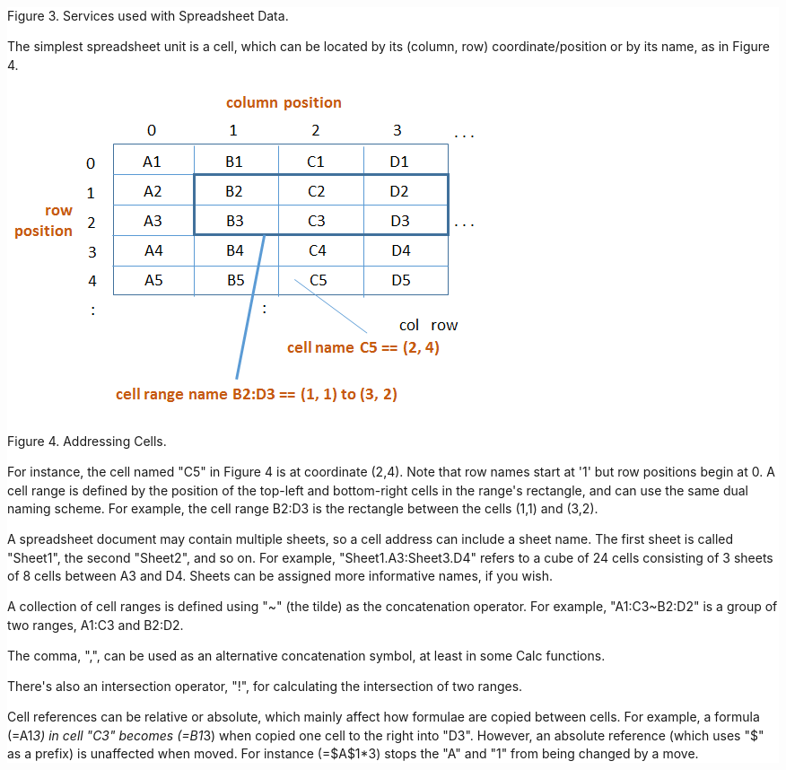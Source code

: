 Figure 3. Services used with Spreadsheet Data. 

 
The simplest spreadsheet unit is a cell, which can be located by its (column, row) 
coordinate/position or by its name, as in Figure 4. 

 

![](images/19-Calc_API_Overview-4.png)

Figure 4. Addressing Cells. 

 
For instance, the cell named "C5" in Figure 4 is at coordinate (2,4). Note that row 
names start at '1' but row positions begin at 0. A cell range is defined by the position 
of the top-left and bottom-right cells in the range's rectangle, and can use the same 
dual naming scheme. For example, the cell range B2:D3 is the rectangle between the 
cells (1,1) and (3,2). 

A spreadsheet document may contain multiple sheets, so a cell address can include a 
sheet name. The first sheet is called "Sheet1", the second "Sheet2", and so on. For 
example, "Sheet1.A3:Sheet3.D4" refers to a cube of 24 cells consisting of 3 sheets of 
8 cells between A3 and D4. Sheets can be assigned more informative names, if you 
wish.  

A collection of cell ranges is defined using "~" (the tilde) as the concatenation 
operator. For example, "A1:C3~B2:D2" is a group of two ranges, A1:C3 and B2:D2. 

The comma, ",", can be used as an alternative concatenation symbol, at least in some 
Calc functions. 

There's also an intersection operator, "!", for calculating the intersection of two 
ranges. 

Cell references can be relative or absolute, which mainly affect how formulae are 
copied between cells. For example, a formula (=A1*3) in cell "C3" becomes (=B1*3) 
when copied one cell to the right into "D3". However, an absolute reference (which 
uses "$" as a prefix) is unaffected when moved. For instance (=$A$1*3) stops the "A" 
and "1" from being changed by a move. 
